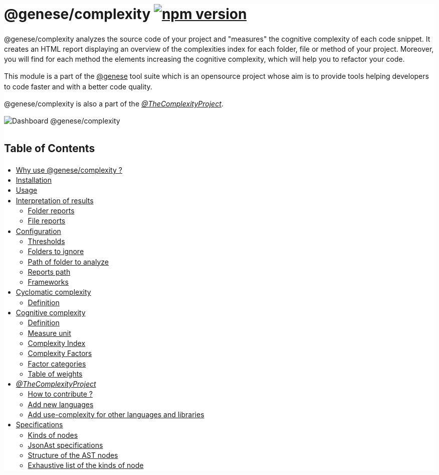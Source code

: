 # @genese/complexity [![npm version](https://badge.fury.io/js/%40genese%2Fcomplexity.svg)](https://badge.fury.io/js/%40genese%2Fcomplexity)

@genese/complexity analyzes the source code of your project and "measures" the cognitive complexity of each code snippet. It creates an HTML report displaying an overview of the complexities index for each folder, file or method of your project. Moreover, you will find for each method the elements increasing the cognitive complexity, which will help you to refactor your code.

This module is a part of the [@genese]('https://github.com/geneseframework/genese') tool suite which is an opensource project whose aim is to provide tools helping developers to code faster and with a better code quality.

@genese/complexity is also a part of the [*@TheComplexityProject*](#8-thecomplexityproject).

![Dashboard @genese/complexity](./readme-dashboard.png?raw=true "Dashboard")

## Table of Contents
* [Why use @genese/complexity ?](#1-why-use-genesecomplexity-)
* [Installation](#2-installation)
* [Usage](#3-usage)
* [Interpretation of results](#4-interpretation-of-results)
    * [Folder reports](#41-folder-reports)
    * [File reports](#42-file-reports)
* [Configuration](#5-configuration)
    * [Thresholds](#51-thresholds)
    * [Folders to ignore](#52-folders-to-ignore)
    * [Path of folder to analyze](#53-path-of-folder-to-analyse)
    * [Reports path](#54-reports-path)
    * [Frameworks](#55-frameworks)
* [Cyclomatic complexity](#6-cyclomatic-complexity)
    * [Definition](#61-definition)
* [Cognitive complexity](#7-cognitive-complexity)
    * [Definition](#71-definition)
    * [Measure unit](#72-measure-unit)
    * [Complexity Index](#73-complexity-index)
    * [Complexity Factors](#74-complexity-factors)
    * [Factor categories](#741-factor-categories)
    * [Table of weights](#742-table-of-weights-v100)
* [*@TheComplexityProject*](#8-thecomplexityproject)
    * [How to contribute ?](#81-how-to-contribute-)
    * [Add new languages](#82-add-new-languages)
    * [Add use-complexity for other languages and libraries](#83-add-use-complexity-values-for-other-languages-or-libraries)
* [Specifications](#9-specifications)
    * [Kinds of nodes](#91-kinds-of-nodes)
    * [JsonAst specifications](#92-jsonast-specifications)
    * [Structure of the AST nodes](#93-structure-of-the-ast-nodes)
    * [Exhaustive list of the kinds of node](#94-exhaustive-list-of-the-kinds-of-node)
